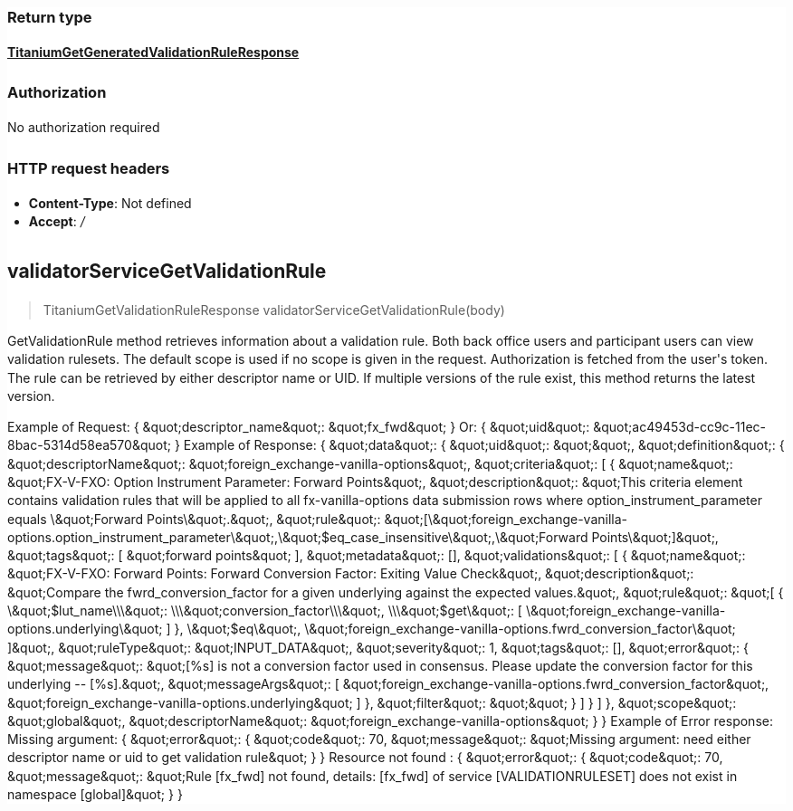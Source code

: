 ### Return type

[**TitaniumGetGeneratedValidationRuleResponse**](TitaniumGetGeneratedValidationRuleResponse.md)

### Authorization

No authorization required

### HTTP request headers

- **Content-Type**: Not defined
- **Accept**: */*


## validatorServiceGetValidationRule

> TitaniumGetValidationRuleResponse validatorServiceGetValidationRule(body)

GetValidationRule method retrieves information about a validation rule. Both back office users and participant users can view validation rulesets. The default scope is used if no scope is given in the request. Authorization is fetched from the user&#39;s token. The rule can be retrieved by either descriptor name or UID. If multiple versions of the rule exist, this method returns the latest version.

Example of Request: {  \&quot;descriptor_name\&quot;: \&quot;fx_fwd\&quot; }   Or: {  \&quot;uid\&quot;: \&quot;ac49453d-cc9c-11ec-8bac-5314d58ea570\&quot; }    Example of Response: {    \&quot;data\&quot;: {        \&quot;uid\&quot;: \&quot;\&quot;,        \&quot;definition\&quot;: {            \&quot;descriptorName\&quot;: \&quot;foreign_exchange-vanilla-options\&quot;,            \&quot;criteria\&quot;: [                {                    \&quot;name\&quot;: \&quot;FX-V-FXO: Option Instrument Parameter: Forward Points\&quot;,                    \&quot;description\&quot;: \&quot;This criteria element contains validation rules that will be applied to all fx-vanilla-options data submission rows where option_instrument_parameter equals \\\&quot;Forward Points\\\&quot;.\&quot;,                    \&quot;rule\&quot;: \&quot;[\\\&quot;foreign_exchange-vanilla-options.option_instrument_parameter\\\&quot;,\\\&quot;$eq_case_insensitive\\\&quot;,\\\&quot;Forward Points\\\&quot;]\&quot;,                    \&quot;tags\&quot;: [                        \&quot;forward points\&quot;                    ],                    \&quot;metadata\&quot;: [],                    \&quot;validations\&quot;: [                        {                            \&quot;name\&quot;: \&quot;FX-V-FXO: Forward Points: Forward Conversion Factor: Exiting Value Check\&quot;,                            \&quot;description\&quot;: \&quot;Compare the fwrd_conversion_factor for a given underlying against the expected values.\&quot;,                            \&quot;rule\&quot;: \&quot;[ { \\\&quot;$lut_name\\\&quot;: \\\&quot;conversion_factor\\\&quot;, \\\&quot;$get\\\&quot;: [ \\\&quot;foreign_exchange-vanilla-options.underlying\\\&quot; ] }, \\\&quot;$eq\\\&quot;, \\\&quot;foreign_exchange-vanilla-options.fwrd_conversion_factor\\\&quot; ]\&quot;,                            \&quot;ruleType\&quot;: \&quot;INPUT_DATA\&quot;,                            \&quot;severity\&quot;: 1,                            \&quot;tags\&quot;: [],                            \&quot;error\&quot;: {                                \&quot;message\&quot;: \&quot;[%s] is not a conversion factor used in consensus. Please update the conversion factor for this underlying -- [%s].\&quot;,                                \&quot;messageArgs\&quot;: [                                    \&quot;foreign_exchange-vanilla-options.fwrd_conversion_factor\&quot;,                                    \&quot;foreign_exchange-vanilla-options.underlying\&quot;                                ]                            },                            \&quot;filter\&quot;: \&quot;\&quot;                        }                    ]                }            ]        },        \&quot;scope\&quot;: \&quot;global\&quot;,        \&quot;descriptorName\&quot;: \&quot;foreign_exchange-vanilla-options\&quot;    } }  Example of Error response:  Missing argument: {    \&quot;error\&quot;: {        \&quot;code\&quot;: 70,        \&quot;message\&quot;: \&quot;Missing argument: need either descriptor name or uid to get validation rule\&quot;    } }  Resource not found : {    \&quot;error\&quot;: {        \&quot;code\&quot;: 70,        \&quot;message\&quot;: \&quot;Rule [fx_fwd] not found, details: [fx_fwd] of service [VALIDATIONRULESET] does not exist in namespace [global]\&quot;    } }
